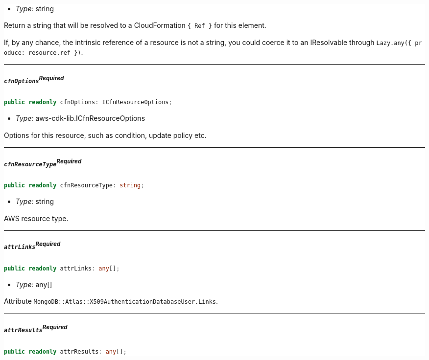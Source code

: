 - *Type:* string

Return a string that will be resolved to a CloudFormation `{ Ref }` for this element.

If, by any chance, the intrinsic reference of a resource is not a string, you could
coerce it to an IResolvable through `Lazy.any({ produce: resource.ref })`.

---

##### `cfnOptions`<sup>Required</sup> <a name="cfnOptions" id="@mongodbatlas-awscdk/x509-authentication-database-user.CfnX509AuthenticationDatabaseUser.property.cfnOptions"></a>

```typescript
public readonly cfnOptions: ICfnResourceOptions;
```

- *Type:* aws-cdk-lib.ICfnResourceOptions

Options for this resource, such as condition, update policy etc.

---

##### `cfnResourceType`<sup>Required</sup> <a name="cfnResourceType" id="@mongodbatlas-awscdk/x509-authentication-database-user.CfnX509AuthenticationDatabaseUser.property.cfnResourceType"></a>

```typescript
public readonly cfnResourceType: string;
```

- *Type:* string

AWS resource type.

---

##### `attrLinks`<sup>Required</sup> <a name="attrLinks" id="@mongodbatlas-awscdk/x509-authentication-database-user.CfnX509AuthenticationDatabaseUser.property.attrLinks"></a>

```typescript
public readonly attrLinks: any[];
```

- *Type:* any[]

Attribute `MongoDB::Atlas::X509AuthenticationDatabaseUser.Links`.

---

##### `attrResults`<sup>Required</sup> <a name="attrResults" id="@mongodbatlas-awscdk/x509-authentication-database-user.CfnX509AuthenticationDatabaseUser.property.attrResults"></a>

```typescript
public readonly attrResults: any[];
```
